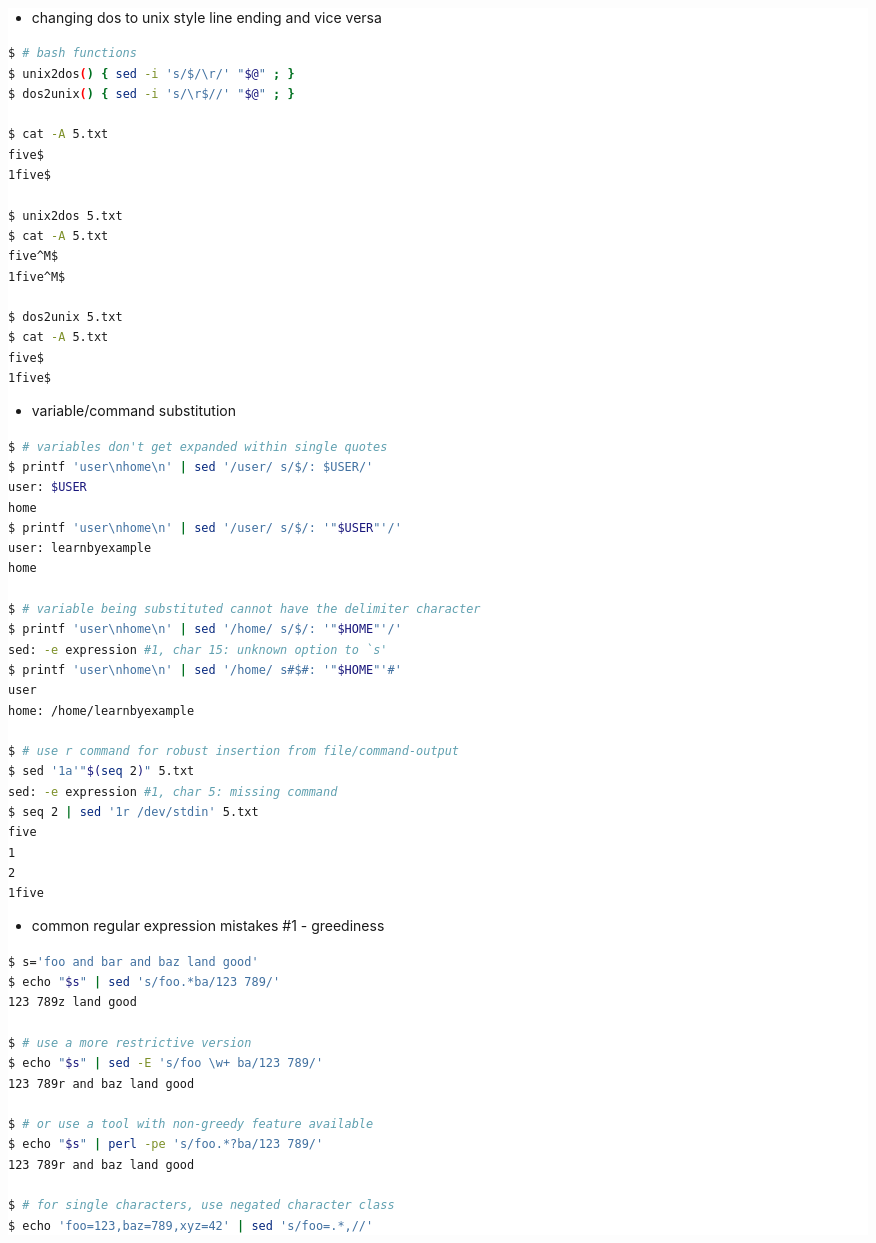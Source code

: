 * changing dos to unix style line ending and vice versa

```bash
$ # bash functions
$ unix2dos() { sed -i 's/$/\r/' "$@" ; }
$ dos2unix() { sed -i 's/\r$//' "$@" ; }

$ cat -A 5.txt
five$
1five$

$ unix2dos 5.txt
$ cat -A 5.txt
five^M$
1five^M$

$ dos2unix 5.txt
$ cat -A 5.txt
five$
1five$
```

* variable/command substitution

```bash
$ # variables don't get expanded within single quotes
$ printf 'user\nhome\n' | sed '/user/ s/$/: $USER/'
user: $USER
home
$ printf 'user\nhome\n' | sed '/user/ s/$/: '"$USER"'/'
user: learnbyexample
home

$ # variable being substituted cannot have the delimiter character
$ printf 'user\nhome\n' | sed '/home/ s/$/: '"$HOME"'/'
sed: -e expression #1, char 15: unknown option to `s'
$ printf 'user\nhome\n' | sed '/home/ s#$#: '"$HOME"'#'
user
home: /home/learnbyexample

$ # use r command for robust insertion from file/command-output
$ sed '1a'"$(seq 2)" 5.txt
sed: -e expression #1, char 5: missing command
$ seq 2 | sed '1r /dev/stdin' 5.txt
five
1
2
1five
```

* common regular expression mistakes #1 - greediness

```bash
$ s='foo and bar and baz land good'
$ echo "$s" | sed 's/foo.*ba/123 789/'
123 789z land good

$ # use a more restrictive version
$ echo "$s" | sed -E 's/foo \w+ ba/123 789/'
123 789r and baz land good

$ # or use a tool with non-greedy feature available
$ echo "$s" | perl -pe 's/foo.*?ba/123 789/'
123 789r and baz land good

$ # for single characters, use negated character class
$ echo 'foo=123,baz=789,xyz=42' | sed 's/foo=.*,//'
```